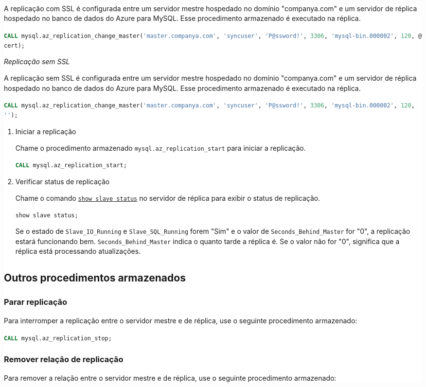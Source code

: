    A replicação com SSL é configurada entre um servidor mestre hospedado no domínio "companya.com" e um servidor de réplica hospedado no banco de dados do Azure para MySQL. Esse procedimento armazenado é executado na réplica. 

   ```sql
   CALL mysql.az_replication_change_master('master.companya.com', 'syncuser', 'P@ssword!', 3306, 'mysql-bin.000002', 120, @cert);
   ```
   *Replicação sem SSL*

   A replicação sem SSL é configurada entre um servidor mestre hospedado no domínio "companya.com" e um servidor de réplica hospedado no banco de dados do Azure para MySQL. Esse procedimento armazenado é executado na réplica.

   ```sql
   CALL mysql.az_replication_change_master('master.companya.com', 'syncuser', 'P@ssword!', 3306, 'mysql-bin.000002', 120, '');
   ```

1. Iniciar a replicação

   Chame o procedimento armazenado `mysql.az_replication_start` para iniciar a replicação.

   ```sql
   CALL mysql.az_replication_start;
   ```

1. Verificar status de replicação

   Chame o comando [`show slave status`](https://dev.mysql.com/doc/refman/5.7/en/show-slave-status.html) no servidor de réplica para exibir o status de replicação.
    
   ```sql
   show slave status;
   ```

   Se o estado de `Slave_IO_Running` e `Slave_SQL_Running` forem "Sim" e o valor de `Seconds_Behind_Master` for "0", a replicação estará funcionando bem. `Seconds_Behind_Master` indica o quanto tarde a réplica é. Se o valor não for "0", significa que a réplica está processando atualizações. 

## <a name="other-stored-procedures"></a>Outros procedimentos armazenados

### <a name="stop-replication"></a>Parar replicação

Para interromper a replicação entre o servidor mestre e de réplica, use o seguinte procedimento armazenado:

```sql
CALL mysql.az_replication_stop;
```

### <a name="remove-replication-relationship"></a>Remover relação de replicação

Para remover a relação entre o servidor mestre e de réplica, use o seguinte procedimento armazenado:
